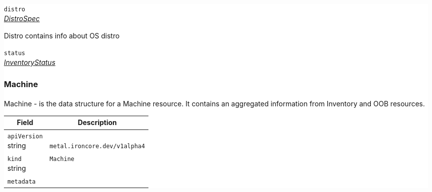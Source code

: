 <tr>
<td>
<code>distro</code><br/>
<em>
<a href="#metal.ironcore.dev/v1alpha4.DistroSpec">
DistroSpec
</a>
</em>
</td>
<td>
<p>Distro contains info about OS distro</p>
</td>
</tr>
</table>
</td>
</tr>
<tr>
<td>
<code>status</code><br/>
<em>
<a href="#metal.ironcore.dev/v1alpha4.InventoryStatus">
InventoryStatus
</a>
</em>
</td>
<td>
</td>
</tr>
</tbody>
</table>
<h3 id="metal.ironcore.dev/v1alpha4.Machine">Machine
</h3>
<div>
<p>Machine - is the data structure for a Machine resource.
It contains an aggregated information from Inventory and OOB resources.</p>
</div>
<table>
<thead>
<tr>
<th>Field</th>
<th>Description</th>
</tr>
</thead>
<tbody>
<tr>
<td>
<code>apiVersion</code><br/>
string</td>
<td>
<code>
metal.ironcore.dev/v1alpha4
</code>
</td>
</tr>
<tr>
<td>
<code>kind</code><br/>
string
</td>
<td><code>Machine</code></td>
</tr>
<tr>
<td>
<code>metadata</code><br/>